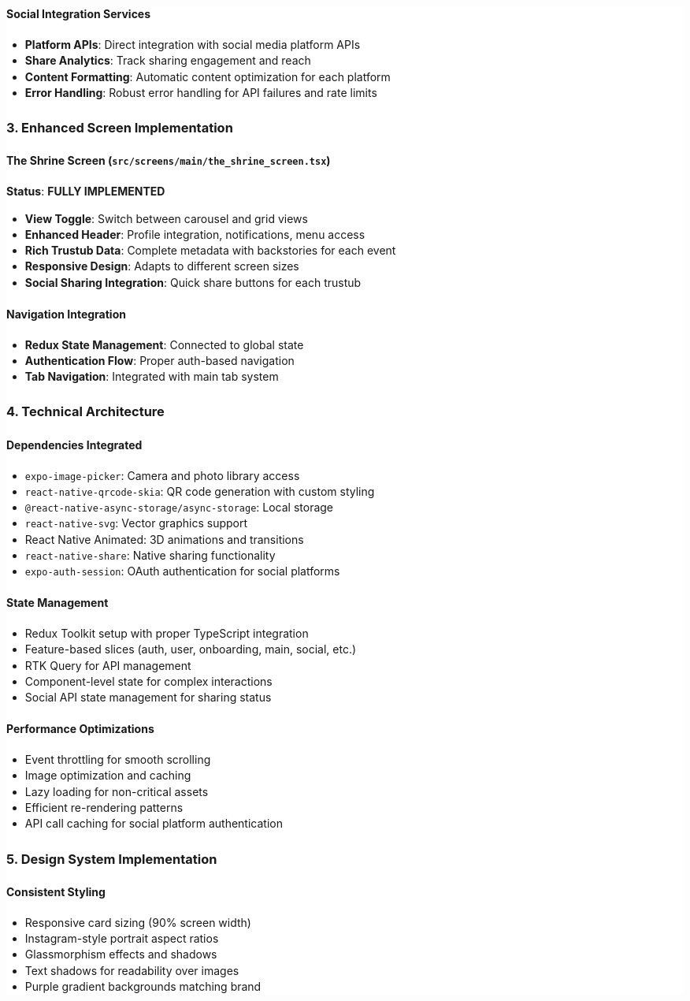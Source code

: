 #### **Social Integration Services**
- **Platform APIs**: Direct integration with social media platform APIs
- **Share Analytics**: Track sharing engagement and reach
- **Content Formatting**: Automatic content optimization for each platform
- **Error Handling**: Robust error handling for API failures and rate limits

### 3. Enhanced Screen Implementation

#### **The Shrine Screen** (`src/screens/main/the_shrine_screen.tsx`)
**Status**: **FULLY IMPLEMENTED**
- **View Toggle**: Switch between carousel and grid views
- **Enhanced Header**: Profile integration, notifications, menu access
- **Rich Trustub Data**: Complete metadata with backstories for each event
- **Responsive Design**: Adapts to different screen sizes
- **Social Sharing Integration**: Quick share buttons for each trustub

#### **Navigation Integration**
- **Redux State Management**: Connected to global state
- **Authentication Flow**: Proper auth-based navigation
- **Tab Navigation**: Integrated with main tab system

### 4. Technical Architecture

#### **Dependencies Integrated**
- `expo-image-picker`: Camera and photo library access
- `react-native-qrcode-skia`: QR code generation with custom styling
- `@react-native-async-storage/async-storage`: Local storage
- `react-native-svg`: Vector graphics support
- React Native Animated: 3D animations and transitions
- `react-native-share`: Native sharing functionality
- `expo-auth-session`: OAuth authentication for social platforms

#### **State Management**
- Redux Toolkit setup with proper TypeScript integration
- Feature-based slices (auth, user, onboarding, main, social, etc.)
- RTK Query for API management
- Component-level state for complex interactions
- Social API state management for sharing status

#### **Performance Optimizations**
- Event throttling for smooth scrolling
- Image optimization and caching
- Lazy loading for non-critical assets
- Efficient re-rendering patterns
- API call caching for social platform authentication

### 5. Design System Implementation

#### **Consistent Styling**
- Responsive card sizing (90% screen width)
- Instagram-style portrait aspect ratios
- Glassmorphism effects and shadows
- Text shadows for readability over images
- Purple gradient backgrounds matching brand
